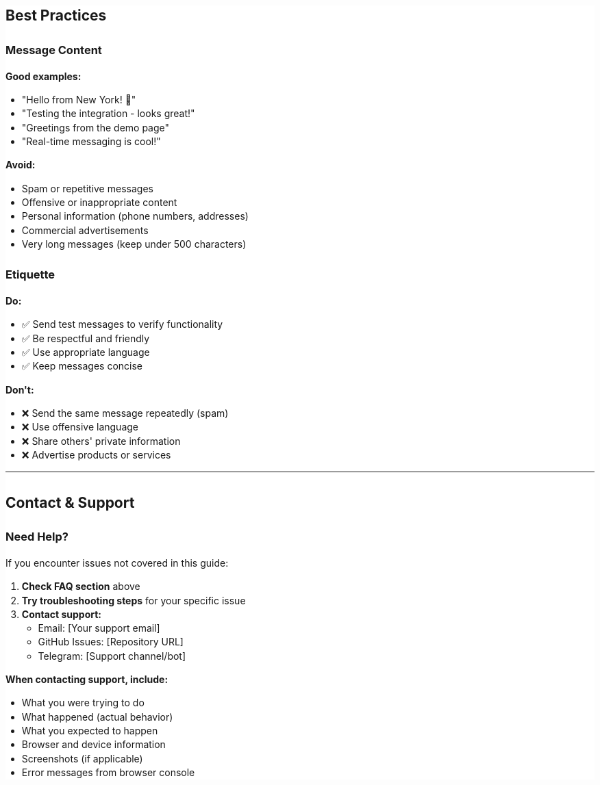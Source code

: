 ## Best Practices

### Message Content

**Good examples:**
- "Hello from New York! 👋"
- "Testing the integration - looks great!"
- "Greetings from the demo page"
- "Real-time messaging is cool!"

**Avoid:**
- Spam or repetitive messages
- Offensive or inappropriate content
- Personal information (phone numbers, addresses)
- Commercial advertisements
- Very long messages (keep under 500 characters)

### Etiquette

**Do:**
- ✅ Send test messages to verify functionality
- ✅ Be respectful and friendly
- ✅ Use appropriate language
- ✅ Keep messages concise

**Don't:**
- ❌ Send the same message repeatedly (spam)
- ❌ Use offensive language
- ❌ Share others' private information
- ❌ Advertise products or services

---

## Contact & Support

### Need Help?

If you encounter issues not covered in this guide:

1. **Check FAQ section** above
2. **Try troubleshooting steps** for your specific issue
3. **Contact support:**
   - Email: [Your support email]
   - GitHub Issues: [Repository URL]
   - Telegram: [Support channel/bot]

**When contacting support, include:**
- What you were trying to do
- What happened (actual behavior)
- What you expected to happen
- Browser and device information
- Screenshots (if applicable)
- Error messages from browser console
